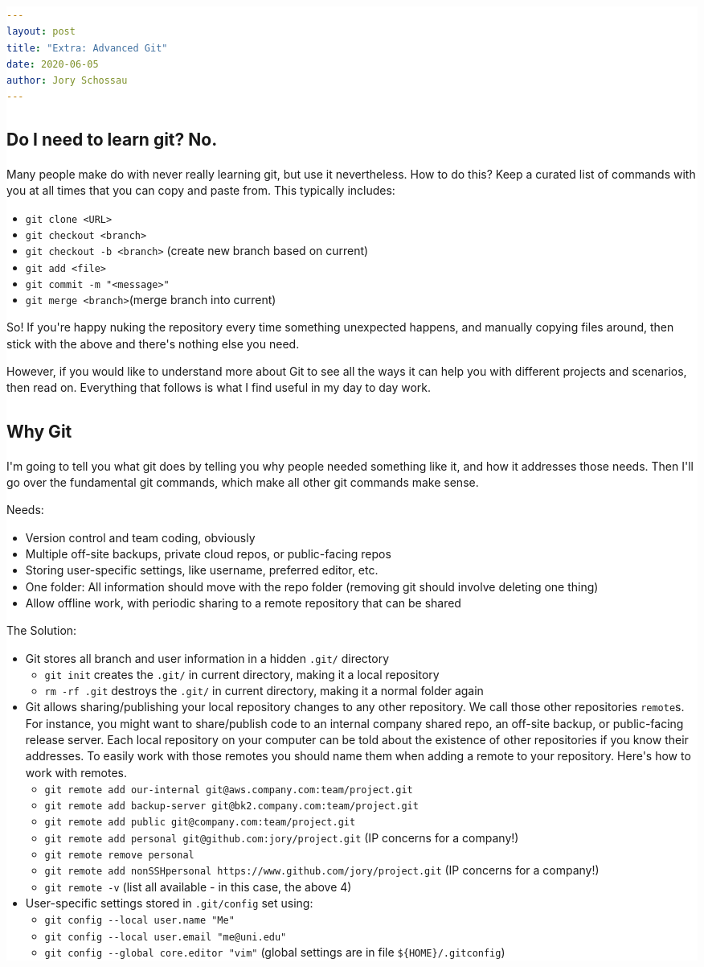 ```yaml
---
layout: post
title: "Extra: Advanced Git"
date: 2020-06-05
author: Jory Schossau
---
```


## Do I need to learn git? No.

Many people make do with never really learning git, but use it nevertheless. How to do this? Keep a curated list of commands with you at all times that you can copy and paste from. This typically includes:

* `git clone <URL>`
* `git checkout <branch>`
* `git checkout -b <branch>` (create new branch based on current)
* `git add <file>`
* `git commit -m "<message>"`
* `git merge <branch>`(merge branch into current)

So! If you're happy nuking the repository every time something unexpected happens, and manually copying files around, then stick with the above and there's nothing else you need.

However, if you would like to understand more about Git to see all the ways it can help you with different projects and scenarios, then read on. Everything that follows is what I find useful in my day to day work.

## Why Git

I'm going to tell you what git does by telling you why people needed something like it, and how it addresses those needs. Then I'll go over the fundamental git commands, which make all other git commands make sense.

Needs:
* Version control and team coding, obviously
* Multiple off-site backups, private cloud repos, or public-facing repos
* Storing user-specific settings, like username, preferred editor, etc.
* One folder: All information should move with the repo folder (removing git should involve deleting one thing)
* Allow offline work, with periodic sharing to a remote repository that can be shared

The Solution:
* Git stores all branch and user information in a hidden `.git/` directory
  * `git init` creates the `.git/` in current directory, making it a local repository
  * `rm -rf .git` destroys the `.git/` in current directory, making it a normal folder again
* Git allows sharing/publishing your local repository changes to any other repository. We call those other repositories `remote`s. For instance, you might want to share/publish code to an internal company shared repo, an off-site backup, or public-facing release server. Each local repository on your computer can be told about the existence of other repositories if you know their addresses. To easily work with those remotes you should name them when adding a remote to your repository. Here's how to work with remotes.
  * `git remote add our-internal git@aws.company.com:team/project.git`
  * `git remote add backup-server git@bk2.company.com:team/project.git`
  * `git remote add public git@company.com:team/project.git`
  * `git remote add personal git@github.com:jory/project.git` (IP concerns for a company!)
  * `git remote remove personal`
  * `git remote add nonSSHpersonal https://www.github.com/jory/project.git` (IP concerns for a company!)
  * `git remote -v` (list all available - in this case, the above 4)
* User-specific settings stored in `.git/config` set using:
  * `git config --local user.name "Me"`
  * `git config --local user.email "me@uni.edu"`
  * `git config --global core.editor "vim"` (global settings are in file `${HOME}/.gitconfig`)
